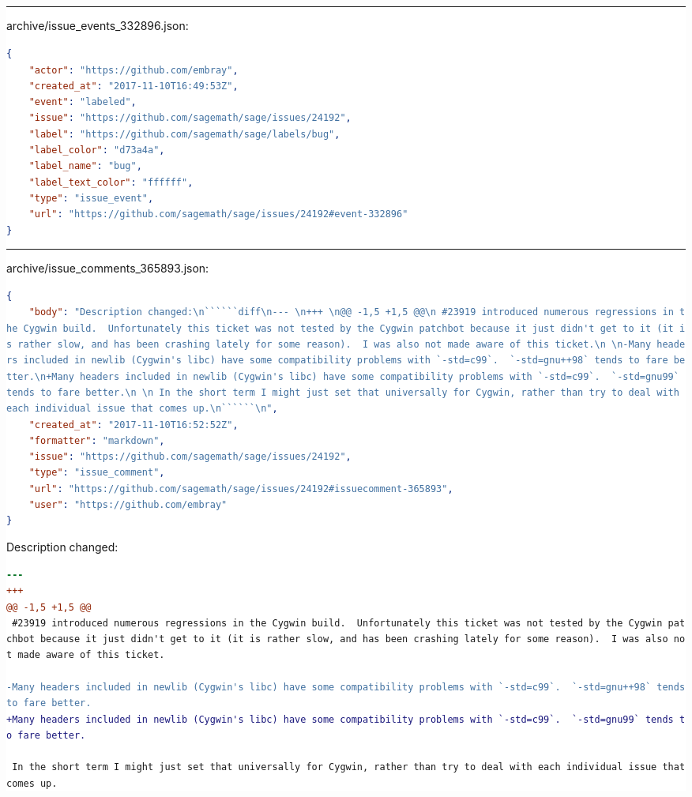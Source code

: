 

---

archive/issue_events_332896.json:
```json
{
    "actor": "https://github.com/embray",
    "created_at": "2017-11-10T16:49:53Z",
    "event": "labeled",
    "issue": "https://github.com/sagemath/sage/issues/24192",
    "label": "https://github.com/sagemath/sage/labels/bug",
    "label_color": "d73a4a",
    "label_name": "bug",
    "label_text_color": "ffffff",
    "type": "issue_event",
    "url": "https://github.com/sagemath/sage/issues/24192#event-332896"
}
```



---

archive/issue_comments_365893.json:
```json
{
    "body": "Description changed:\n``````diff\n--- \n+++ \n@@ -1,5 +1,5 @@\n #23919 introduced numerous regressions in the Cygwin build.  Unfortunately this ticket was not tested by the Cygwin patchbot because it just didn't get to it (it is rather slow, and has been crashing lately for some reason).  I was also not made aware of this ticket.\n \n-Many headers included in newlib (Cygwin's libc) have some compatibility problems with `-std=c99`.  `-std=gnu++98` tends to fare better.\n+Many headers included in newlib (Cygwin's libc) have some compatibility problems with `-std=c99`.  `-std=gnu99` tends to fare better.\n \n In the short term I might just set that universally for Cygwin, rather than try to deal with each individual issue that comes up.\n``````\n",
    "created_at": "2017-11-10T16:52:52Z",
    "formatter": "markdown",
    "issue": "https://github.com/sagemath/sage/issues/24192",
    "type": "issue_comment",
    "url": "https://github.com/sagemath/sage/issues/24192#issuecomment-365893",
    "user": "https://github.com/embray"
}
```

Description changed:
``````diff
--- 
+++ 
@@ -1,5 +1,5 @@
 #23919 introduced numerous regressions in the Cygwin build.  Unfortunately this ticket was not tested by the Cygwin patchbot because it just didn't get to it (it is rather slow, and has been crashing lately for some reason).  I was also not made aware of this ticket.
 
-Many headers included in newlib (Cygwin's libc) have some compatibility problems with `-std=c99`.  `-std=gnu++98` tends to fare better.
+Many headers included in newlib (Cygwin's libc) have some compatibility problems with `-std=c99`.  `-std=gnu99` tends to fare better.
 
 In the short term I might just set that universally for Cygwin, rather than try to deal with each individual issue that comes up.
``````
